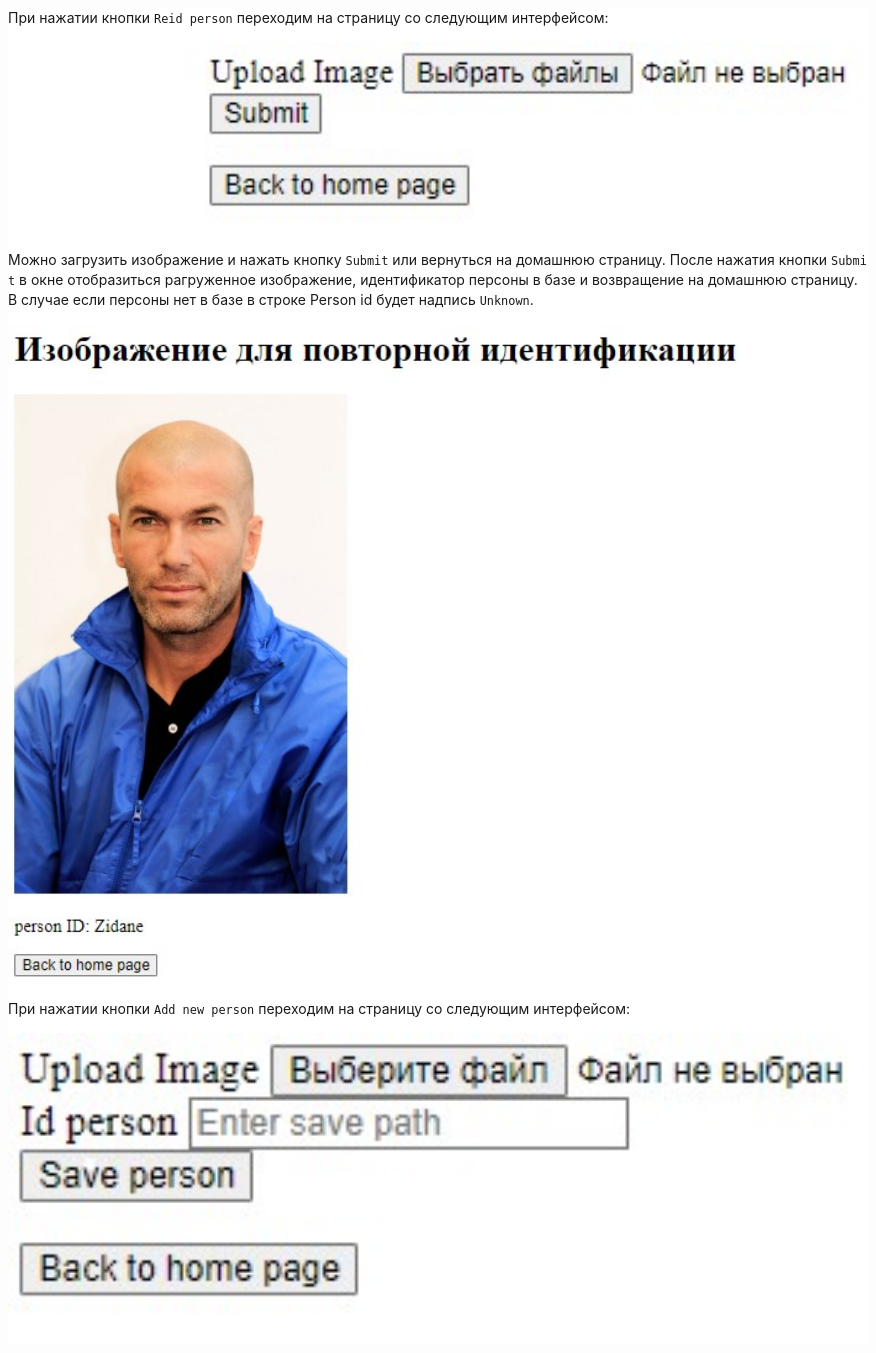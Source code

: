 При нажатии кнопки ```Reid person``` переходим на страницу со следующим интерфейсом:
<div align="center">
  <img width="100%" src="https://github.com/Dramb1/URFU_SE_project/blob/reid_system/data/fastapi_reid_demo_image2.jpg"></a>
</div>

Можно загрузить изображение и нажать кнопку ```Submit``` или вернуться на домашнюю страницу. После нажатия кнопки ```Submit``` в окне отобразиться рагруженное изображение, идентификатор персоны в базе и возвращение на домашнюю страницу. В случае если персоны нет в базе в строке Person id будет надпись ```Unknown```.
<div align="center">
  <img width="100%" src="https://github.com/Dramb1/URFU_SE_project/blob/reid_system/data/fastapi_reid_demo_image3.jpg"></a>
</div>

При нажатии кнопки ```Add new person``` переходим на страницу со следующим интерфейсом:
<div align="center">
  <img width="100%" src="https://github.com/Dramb1/URFU_SE_project/blob/reid_system/data/fastapi_reid_demo_image4.jpg"></a>
</div>
